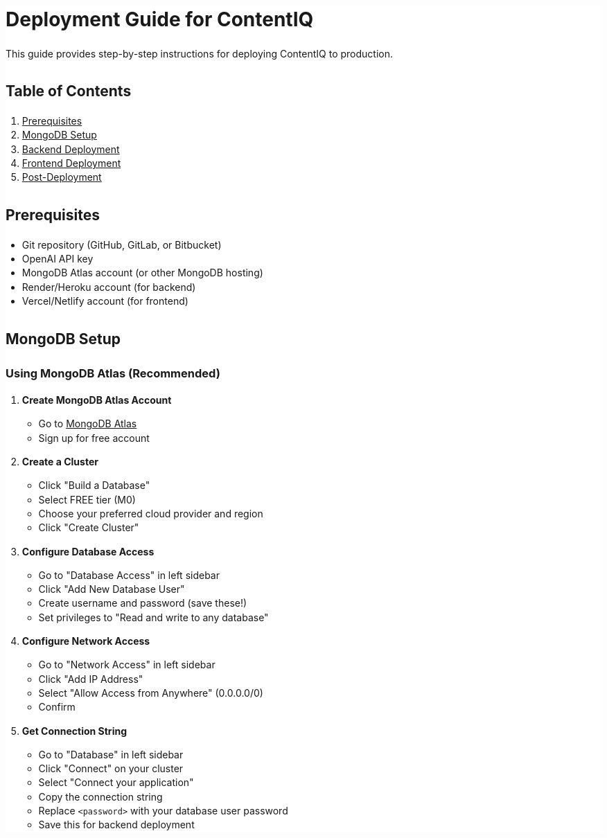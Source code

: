 # Deployment Guide for ContentIQ

This guide provides step-by-step instructions for deploying ContentIQ to production.

## Table of Contents

1. [Prerequisites](#prerequisites)
2. [MongoDB Setup](#mongodb-setup)
3. [Backend Deployment](#backend-deployment)
4. [Frontend Deployment](#frontend-deployment)
5. [Post-Deployment](#post-deployment)

## Prerequisites

- Git repository (GitHub, GitLab, or Bitbucket)
- OpenAI API key
- MongoDB Atlas account (or other MongoDB hosting)
- Render/Heroku account (for backend)
- Vercel/Netlify account (for frontend)

## MongoDB Setup

### Using MongoDB Atlas (Recommended)

1. **Create MongoDB Atlas Account**

   - Go to [MongoDB Atlas](https://www.mongodb.com/cloud/atlas)
   - Sign up for free account

2. **Create a Cluster**

   - Click "Build a Database"
   - Select FREE tier (M0)
   - Choose your preferred cloud provider and region
   - Click "Create Cluster"

3. **Configure Database Access**

   - Go to "Database Access" in left sidebar
   - Click "Add New Database User"
   - Create username and password (save these!)
   - Set privileges to "Read and write to any database"

4. **Configure Network Access**

   - Go to "Network Access" in left sidebar
   - Click "Add IP Address"
   - Select "Allow Access from Anywhere" (0.0.0.0/0)
   - Confirm

5. **Get Connection String**
   - Go to "Database" in left sidebar
   - Click "Connect" on your cluster
   - Select "Connect your application"
   - Copy the connection string
   - Replace `<password>` with your database user password
   - Save this for backend deployment
